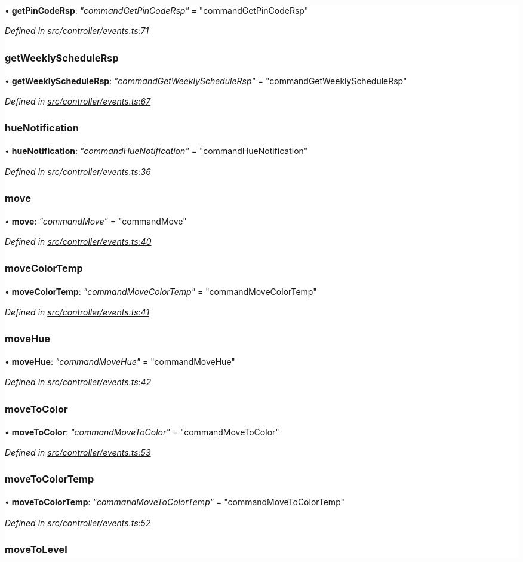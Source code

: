 • **getPinCodeRsp**: *"commandGetPinCodeRsp"* = "commandGetPinCodeRsp"

*Defined in [src/controller/events.ts:71](https://github.com/Koenkk/zigbee-herdsman/blob/master/src/src/controller/events.ts#L71)*

###  getWeeklyScheduleRsp

• **getWeeklyScheduleRsp**: *"commandGetWeeklyScheduleRsp"* = "commandGetWeeklyScheduleRsp"

*Defined in [src/controller/events.ts:67](https://github.com/Koenkk/zigbee-herdsman/blob/master/src/src/controller/events.ts#L67)*

###  hueNotification

• **hueNotification**: *"commandHueNotification"* = "commandHueNotification"

*Defined in [src/controller/events.ts:36](https://github.com/Koenkk/zigbee-herdsman/blob/master/src/src/controller/events.ts#L36)*

###  move

• **move**: *"commandMove"* = "commandMove"

*Defined in [src/controller/events.ts:40](https://github.com/Koenkk/zigbee-herdsman/blob/master/src/src/controller/events.ts#L40)*

###  moveColorTemp

• **moveColorTemp**: *"commandMoveColorTemp"* = "commandMoveColorTemp"

*Defined in [src/controller/events.ts:41](https://github.com/Koenkk/zigbee-herdsman/blob/master/src/src/controller/events.ts#L41)*

###  moveHue

• **moveHue**: *"commandMoveHue"* = "commandMoveHue"

*Defined in [src/controller/events.ts:42](https://github.com/Koenkk/zigbee-herdsman/blob/master/src/src/controller/events.ts#L42)*

###  moveToColor

• **moveToColor**: *"commandMoveToColor"* = "commandMoveToColor"

*Defined in [src/controller/events.ts:53](https://github.com/Koenkk/zigbee-herdsman/blob/master/src/src/controller/events.ts#L53)*

###  moveToColorTemp

• **moveToColorTemp**: *"commandMoveToColorTemp"* = "commandMoveToColorTemp"

*Defined in [src/controller/events.ts:52](https://github.com/Koenkk/zigbee-herdsman/blob/master/src/src/controller/events.ts#L52)*

###  moveToLevel
